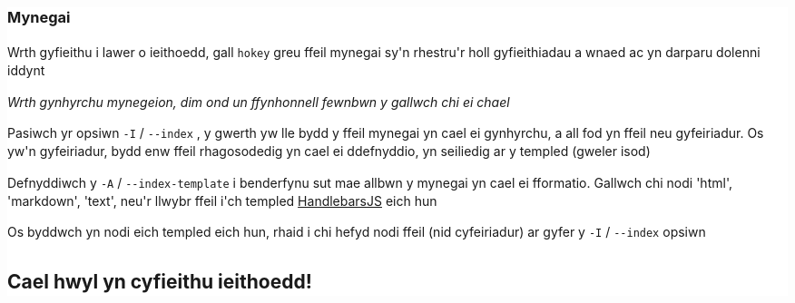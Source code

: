  ### Mynegai
 Wrth gyfieithu i lawer o ieithoedd, gall `hokey` greu ffeil mynegai sy'n rhestru'r holl gyfieithiadau a wnaed
 ac yn darparu dolenni iddynt

 *Wrth gynhyrchu mynegeion, dim ond un ffynhonnell fewnbwn y gallwch chi ei chael*

 Pasiwch yr opsiwn `-I` / `--index` , y gwerth yw lle bydd y ffeil mynegai yn cael ei gynhyrchu, a all fod yn ffeil
 neu gyfeiriadur. Os yw'n gyfeiriadur, bydd enw ffeil rhagosodedig yn cael ei ddefnyddio, yn seiliedig ar y templed (gweler isod)

 Defnyddiwch y `-A` / `--index-template` i benderfynu sut mae allbwn y mynegai yn cael ei fformatio. Gallwch chi nodi 'html',
 'markdown', 'text', neu'r llwybr ffeil i'ch templed [HandlebarsJS](https://handlebarsjs.com/) eich hun

 Os byddwch yn nodi eich templed eich hun, rhaid i chi hefyd nodi ffeil (nid cyfeiriadur) ar gyfer y `-I` / `--index`
 opsiwn

 ## Cael hwyl yn cyfieithu ieithoedd!

</pre>
